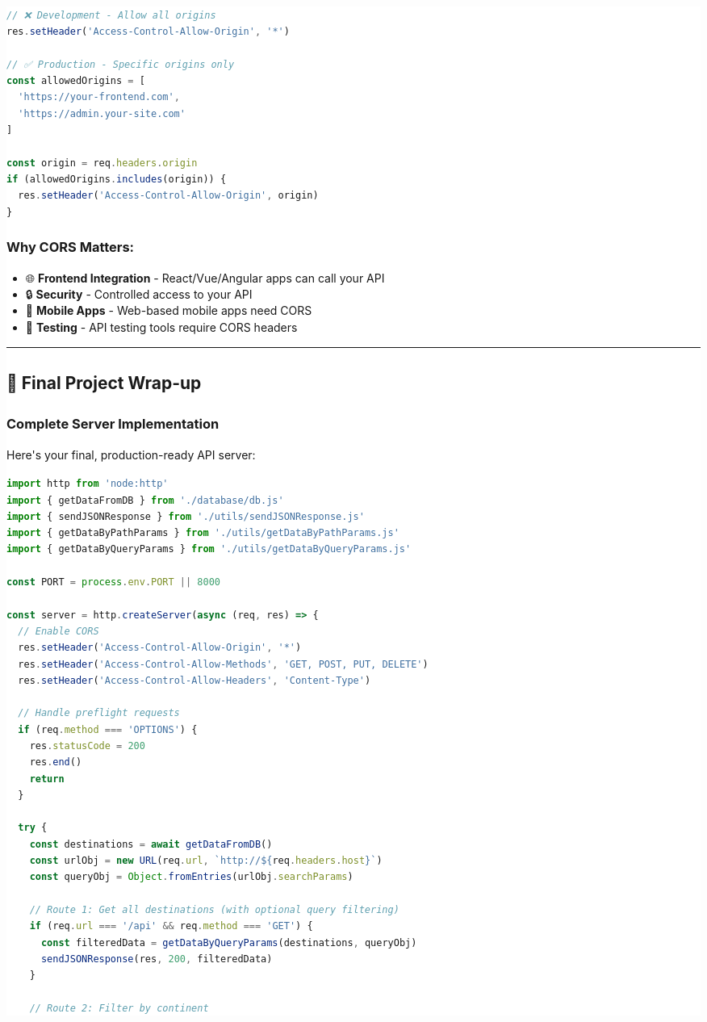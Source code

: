 ```javascript
// ❌ Development - Allow all origins  
res.setHeader('Access-Control-Allow-Origin', '*')

// ✅ Production - Specific origins only
const allowedOrigins = [
  'https://your-frontend.com',
  'https://admin.your-site.com'
]

const origin = req.headers.origin
if (allowedOrigins.includes(origin)) {
  res.setHeader('Access-Control-Allow-Origin', origin)
}
```

### Why CORS Matters:
- 🌐 **Frontend Integration** - React/Vue/Angular apps can call your API
- 🔒 **Security** - Controlled access to your API
- 📱 **Mobile Apps** - Web-based mobile apps need CORS
- 🧪 **Testing** - API testing tools require CORS headers

---

## 🎁 Final Project Wrap-up

### Complete Server Implementation

Here's your final, production-ready API server:

```javascript
import http from 'node:http'
import { getDataFromDB } from './database/db.js'
import { sendJSONResponse } from './utils/sendJSONResponse.js'
import { getDataByPathParams } from './utils/getDataByPathParams.js'
import { getDataByQueryParams } from './utils/getDataByQueryParams.js'

const PORT = process.env.PORT || 8000

const server = http.createServer(async (req, res) => {
  // Enable CORS
  res.setHeader('Access-Control-Allow-Origin', '*')
  res.setHeader('Access-Control-Allow-Methods', 'GET, POST, PUT, DELETE')
  res.setHeader('Access-Control-Allow-Headers', 'Content-Type')
  
  // Handle preflight requests
  if (req.method === 'OPTIONS') {
    res.statusCode = 200
    res.end()
    return
  }
  
  try {
    const destinations = await getDataFromDB()
    const urlObj = new URL(req.url, `http://${req.headers.host}`)
    const queryObj = Object.fromEntries(urlObj.searchParams)
    
    // Route 1: Get all destinations (with optional query filtering)
    if (req.url === '/api' && req.method === 'GET') {
      const filteredData = getDataByQueryParams(destinations, queryObj)
      sendJSONResponse(res, 200, filteredData)
    }
    
    // Route 2: Filter by continent
```